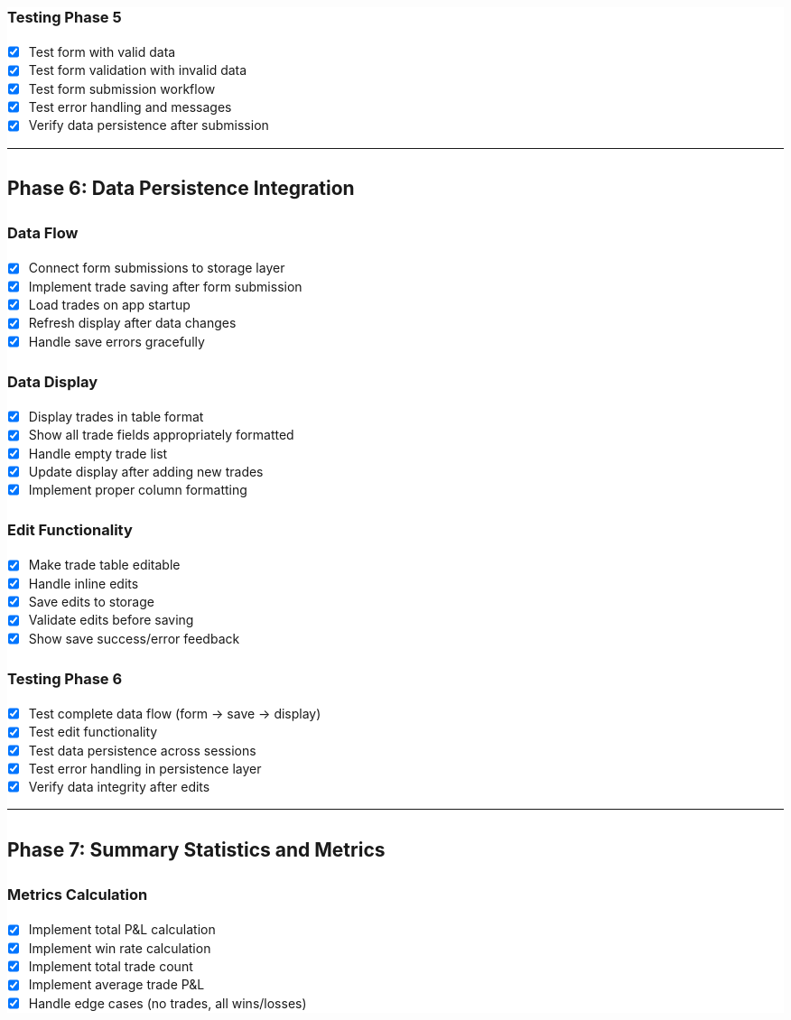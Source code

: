 ### Testing Phase 5
- [x] Test form with valid data
- [x] Test form validation with invalid data
- [x] Test form submission workflow
- [x] Test error handling and messages
- [x] Verify data persistence after submission

***

## Phase 6: Data Persistence Integration

### Data Flow
- [x] Connect form submissions to storage layer
- [x] Implement trade saving after form submission
- [x] Load trades on app startup
- [x] Refresh display after data changes
- [x] Handle save errors gracefully

### Data Display
- [x] Display trades in table format
- [x] Show all trade fields appropriately formatted
- [x] Handle empty trade list
- [x] Update display after adding new trades
- [x] Implement proper column formatting

### Edit Functionality
- [x] Make trade table editable
- [x] Handle inline edits
- [x] Save edits to storage
- [x] Validate edits before saving
- [x] Show save success/error feedback

### Testing Phase 6
- [x] Test complete data flow (form → save → display)
- [x] Test edit functionality
- [x] Test data persistence across sessions
- [x] Test error handling in persistence layer
- [x] Verify data integrity after edits

***

## Phase 7: Summary Statistics and Metrics

### Metrics Calculation
- [x] Implement total P&L calculation
- [x] Implement win rate calculation
- [x] Implement total trade count
- [x] Implement average trade P&L
- [x] Handle edge cases (no trades, all wins/losses)
